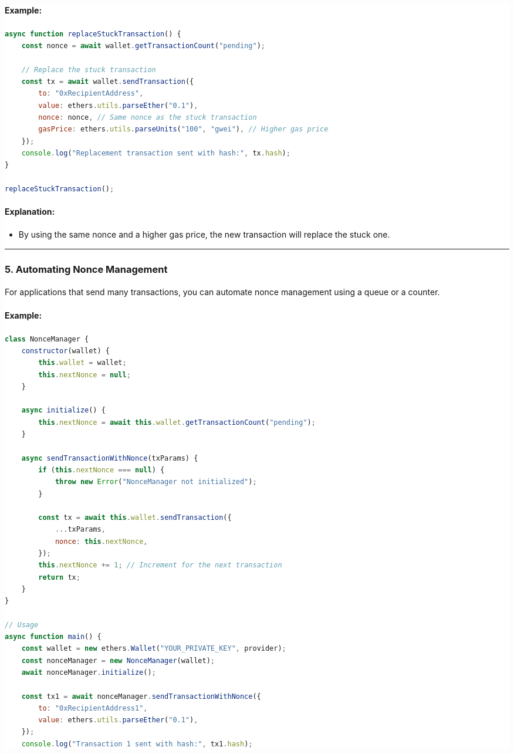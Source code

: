 #### Example:
```javascript
async function replaceStuckTransaction() {
    const nonce = await wallet.getTransactionCount("pending");

    // Replace the stuck transaction
    const tx = await wallet.sendTransaction({
        to: "0xRecipientAddress",
        value: ethers.utils.parseEther("0.1"),
        nonce: nonce, // Same nonce as the stuck transaction
        gasPrice: ethers.utils.parseUnits("100", "gwei"), // Higher gas price
    });
    console.log("Replacement transaction sent with hash:", tx.hash);
}

replaceStuckTransaction();
```

#### Explanation:
- By using the same nonce and a higher gas price, the new transaction will replace the stuck one.

---

### **5. Automating Nonce Management**
For applications that send many transactions, you can automate nonce management using a queue or a counter.

#### Example:
```javascript
class NonceManager {
    constructor(wallet) {
        this.wallet = wallet;
        this.nextNonce = null;
    }

    async initialize() {
        this.nextNonce = await this.wallet.getTransactionCount("pending");
    }

    async sendTransactionWithNonce(txParams) {
        if (this.nextNonce === null) {
            throw new Error("NonceManager not initialized");
        }

        const tx = await this.wallet.sendTransaction({
            ...txParams,
            nonce: this.nextNonce,
        });
        this.nextNonce += 1; // Increment for the next transaction
        return tx;
    }
}

// Usage
async function main() {
    const wallet = new ethers.Wallet("YOUR_PRIVATE_KEY", provider);
    const nonceManager = new NonceManager(wallet);
    await nonceManager.initialize();

    const tx1 = await nonceManager.sendTransactionWithNonce({
        to: "0xRecipientAddress1",
        value: ethers.utils.parseEther("0.1"),
    });
    console.log("Transaction 1 sent with hash:", tx1.hash);
```